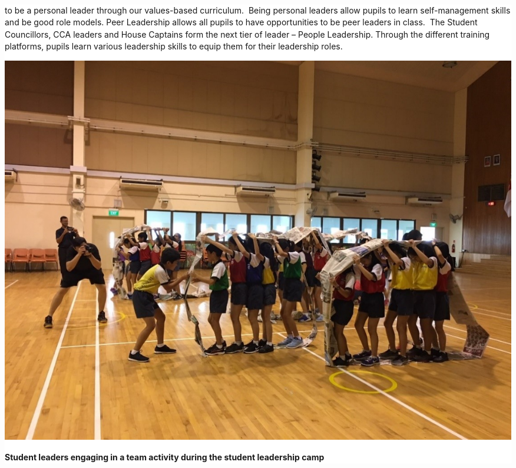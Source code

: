 to be a personal leader through our values-based curriculum.&nbsp; Being
personal leaders allow pupils to learn self-management skills and be good
role models. Peer Leadership allows all pupils to have opportunities to
be peer leaders in class.&nbsp; The Student Councillors, CCA leaders and
House Captains form the next tier of leader – People Leadership. Through
the different training platforms, pupils learn various leadership skills
to equip them for their leadership roles.</p>
<div class="isomer-image-wrapper">
<img style="width:%" height="auto" width="100%" src="/images/DSL%201.jpg">
</div>
<p><strong>Student leaders engaging in a team activity during the student leadership camp</strong>
</p>
<div class="isomer-image-wrapper">